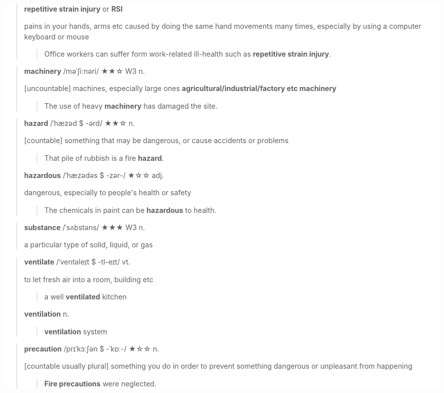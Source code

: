 

> **repetitive strain injury** or **RSI**
>
> pains in your hands, arms etc caused by doing the same hand movements many times, especially by using a computer keyboard or mouse
>
> > Office workers can suffer form work-related ill-health such as **repetitive strain injury**.



> **machinery** /məˈʃiːnəri/ ★★☆ W3 n.
>
> [uncountable] machines, especially large ones **agricultural/industrial/factory etc machinery**
>
> > The use of heavy **machinery** has damaged the site.



> **hazard** /ˈhæzəd $ -ərd/ ★★☆ n.
>
> [countable] something that may be dangerous, or cause accidents or problems
>
> > That pile of rubbish is a fire **hazard**.
>
> **hazardous** /ˈhæzədəs $ -zər-/ ★☆☆ adj.
>
> dangerous, especially to people's health or safety
>
> > The chemicals in paint can be **hazardous** to health.



> **substance** /ˈsʌbstəns/ ★★★ W3 n.
>
> a particular type of solid, liquid, or gas



> **ventilate** /ˈventəleɪt $ -tl-eɪt/ vt.
>
> to let fresh air into a room, building etc
>
> > a well **ventilated** kitchen
>
> **ventilation** n.
>
> > **ventilation** system



> **precaution** /prɪˈkɔːʃən $ -ˈkɒː-/ ★☆☆ n.
>
> [countable usually plural] something you do in order to prevent something dangerous or unpleasant from happening
>
> > **Fire precautions** were neglected.


